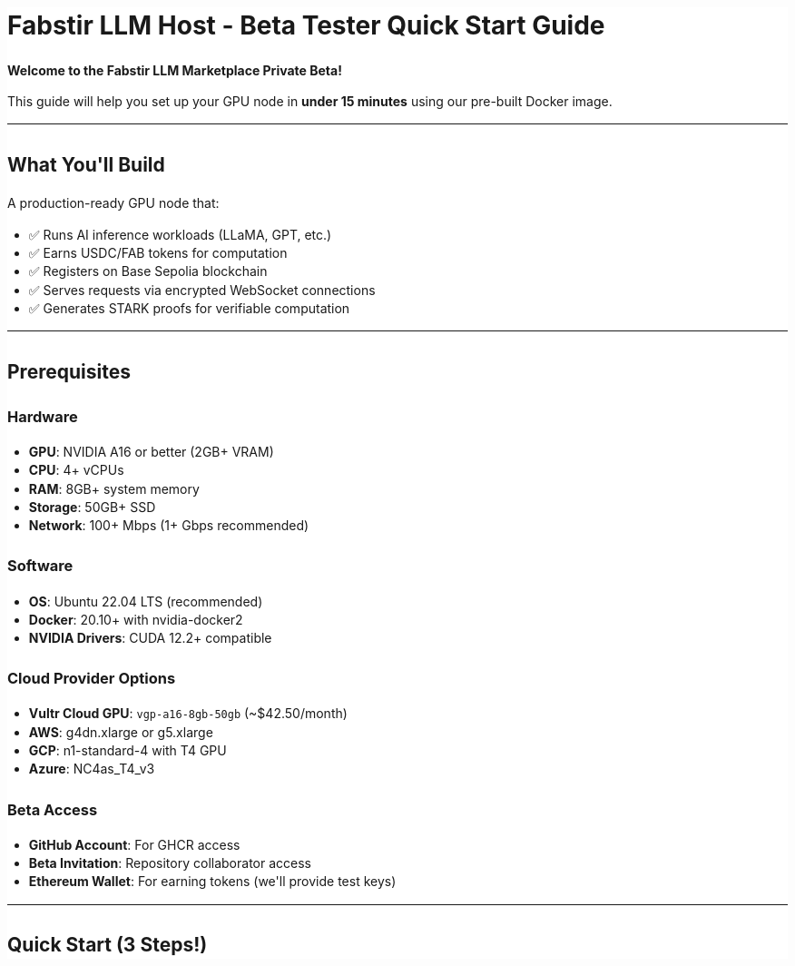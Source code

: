 # Fabstir LLM Host - Beta Tester Quick Start Guide

**Welcome to the Fabstir LLM Marketplace Private Beta!**

This guide will help you set up your GPU node in **under 15 minutes** using our pre-built Docker image.

---

## What You'll Build

A production-ready GPU node that:
- ✅ Runs AI inference workloads (LLaMA, GPT, etc.)
- ✅ Earns USDC/FAB tokens for computation
- ✅ Registers on Base Sepolia blockchain
- ✅ Serves requests via encrypted WebSocket connections
- ✅ Generates STARK proofs for verifiable computation

---

## Prerequisites

### Hardware
- **GPU**: NVIDIA A16 or better (2GB+ VRAM)
- **CPU**: 4+ vCPUs
- **RAM**: 8GB+ system memory
- **Storage**: 50GB+ SSD
- **Network**: 100+ Mbps (1+ Gbps recommended)

### Software
- **OS**: Ubuntu 22.04 LTS (recommended)
- **Docker**: 20.10+ with nvidia-docker2
- **NVIDIA Drivers**: CUDA 12.2+ compatible

### Cloud Provider Options
- **Vultr Cloud GPU**: `vgp-a16-8gb-50gb` (~$42.50/month)
- **AWS**: g4dn.xlarge or g5.xlarge
- **GCP**: n1-standard-4 with T4 GPU
- **Azure**: NC4as_T4_v3

### Beta Access
- **GitHub Account**: For GHCR access
- **Beta Invitation**: Repository collaborator access
- **Ethereum Wallet**: For earning tokens (we'll provide test keys)

---

## Quick Start (3 Steps!)
